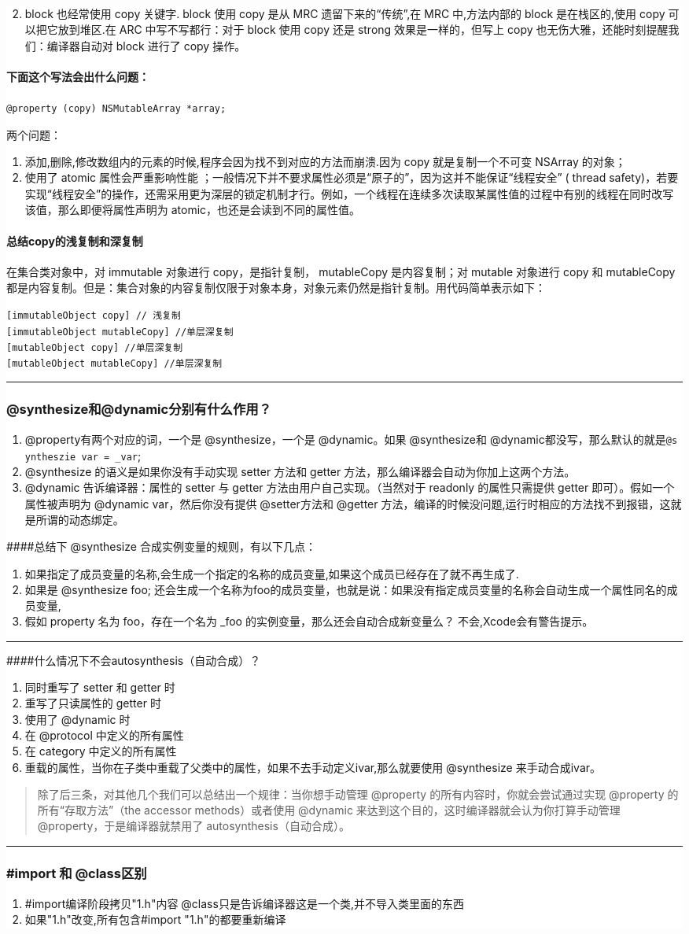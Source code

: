 2. block 也经常使用 copy 关键字. block 使用 copy 是从 MRC 遗留下来的“传统”,在 MRC 中,方法内部的 block 是在栈区的,使用 copy 可以把它放到堆区.在 ARC 中写不写都行：对于 block 使用 copy 还是 strong 效果是一样的，但写上 copy 也无伤大雅，还能时刻提醒我们：编译器自动对 block 进行了 copy 操作。


#### 下面这个写法会出什么问题： 
```objc
@property (copy) NSMutableArray *array;
```
两个问题：
1. 添加,删除,修改数组内的元素的时候,程序会因为找不到对应的方法而崩溃.因为 copy 就是复制一个不可变 NSArray 的对象；
2. 使用了 atomic 属性会严重影响性能 ；一般情况下并不要求属性必须是“原子的”，因为这并不能保证“线程安全” ( thread safety)，若要实现“线程安全”的操作，还需采用更为深层的锁定机制才行。例如，一个线程在连续多次读取某属性值的过程中有别的线程在同时改写该值，那么即便将属性声明为 atomic，也还是会读到不同的属性值。


#### 总结copy的浅复制和深复制
在集合类对象中，对 immutable 对象进行 copy，是指针复制， mutableCopy 是内容复制；对 mutable 对象进行 copy 和 mutableCopy 都是内容复制。但是：集合对象的内容复制仅限于对象本身，对象元素仍然是指针复制。用代码简单表示如下：
```objc
[immutableObject copy] // 浅复制
[immutableObject mutableCopy] //单层深复制
[mutableObject copy] //单层深复制
[mutableObject mutableCopy] //单层深复制
```

---

### @synthesize和@dynamic分别有什么作用？
1. @property有两个对应的词，一个是 @synthesize，一个是 @dynamic。如果 @synthesize和 @dynamic都没写，那么默认的就是`@syntheszie var = _var`;
2. @synthesize 的语义是如果你没有手动实现 setter 方法和 getter 方法，那么编译器会自动为你加上这两个方法。
3. @dynamic 告诉编译器：属性的 setter 与 getter 方法由用户自己实现。（当然对于 readonly 的属性只需提供 getter 即可）。假如一个属性被声明为 @dynamic var，然后你没有提供 @setter方法和 @getter 方法，编译的时候没问题,运行时相应的方法找不到报错，这就是所谓的动态绑定。

####总结下 @synthesize 合成实例变量的规则，有以下几点：

1. 如果指定了成员变量的名称,会生成一个指定的名称的成员变量,如果这个成员已经存在了就不再生成了.
2. 如果是 @synthesize foo; 还会生成一个名称为foo的成员变量，也就是说：如果没有指定成员变量的名称会自动生成一个属性同名的成员变量,
3. 假如 property 名为 foo，存在一个名为 _foo 的实例变量，那么还会自动合成新变量么？ 不会,Xcode会有警告提示。

---

####什么情况下不会autosynthesis（自动合成）？

1. 同时重写了 setter 和 getter 时
2. 重写了只读属性的 getter 时
3. 使用了 @dynamic 时
4. 在 @protocol 中定义的所有属性
5. 在 category 中定义的所有属性
6. 重载的属性，当你在子类中重载了父类中的属性，如果不去手动定义ivar,那么就要使用 @synthesize 来手动合成ivar。

>除了后三条，对其他几个我们可以总结出一个规律：当你想手动管理 @property 的所有内容时，你就会尝试通过实现 @property 的所有“存取方法”（the accessor methods）或者使用 @dynamic 来达到这个目的，这时编译器就会认为你打算手动管理 @property，于是编译器就禁用了 autosynthesis（自动合成）。

---

### #import 和 @class区别
1. #import编译阶段拷贝"1.h"内容
    @class只是告诉编译器这是一个类,并不导入类里面的东西
2. 如果"1.h"改变,所有包含#import "1.h"的都要重新编译
